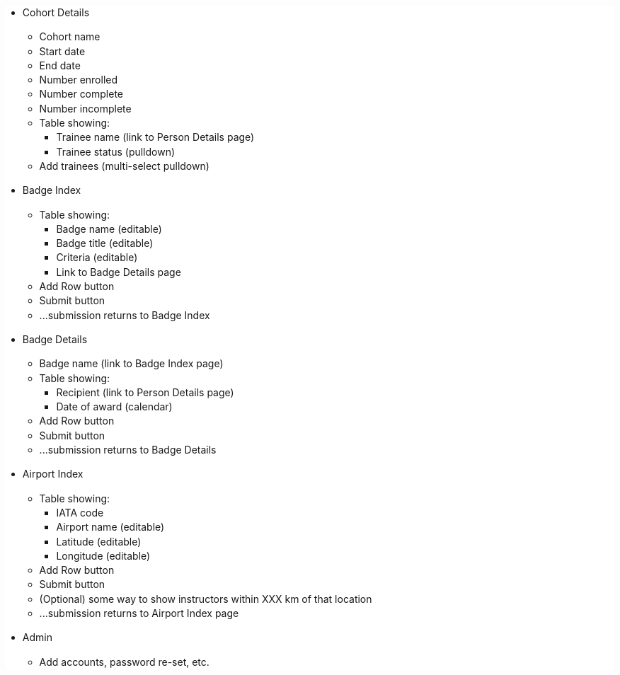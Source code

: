 *  Cohort Details
    *   Cohort name
    *   Start date
    *   End date
    *   Number enrolled
    *   Number complete
    *   Number incomplete
    *   Table showing:
        *   Trainee name (link to Person Details page)
        *   Trainee status (pulldown)
    *   Add trainees (multi-select pulldown)

*  Badge Index
    *   Table showing:
        *   Badge name (editable)
        *   Badge title (editable)
        *   Criteria (editable)
        *   Link to Badge Details page
    *   Add Row button
    *   Submit button
    *   ...submission returns to Badge Index

*  Badge Details
    *   Badge name (link to Badge Index page)
    *   Table showing:
        *   Recipient (link to Person Details page)
        *   Date of award (calendar)
    *   Add Row button
    *   Submit button
    *   ...submission returns to Badge Details

*  Airport Index
    *   Table showing:
        *   IATA code
        *   Airport name (editable)
        *   Latitude (editable)
        *   Longitude (editable)
    *   Add Row button
    *   Submit button
    *   (Optional) some way to show instructors within XXX km of that location
    *   ...submission returns to Airport Index page

*  Admin
    *   Add accounts, password re-set, etc.

[haystack-reindex]: http://django-haystack.readthedocs.org/en/latest/tutorial.html#reindex
